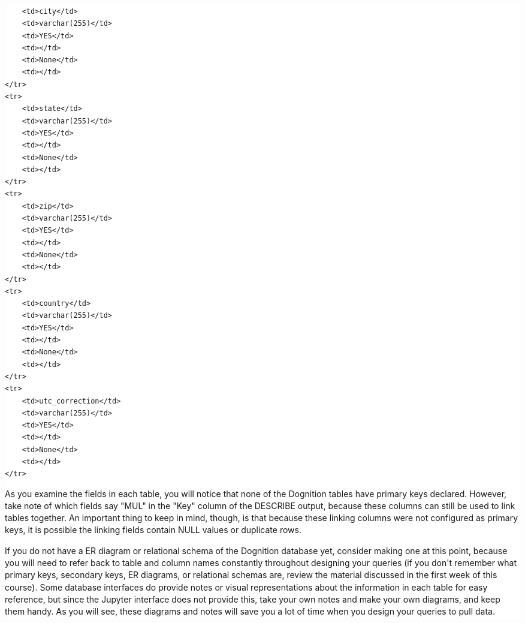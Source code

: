         <td>city</td>
        <td>varchar(255)</td>
        <td>YES</td>
        <td></td>
        <td>None</td>
        <td></td>
    </tr>
    <tr>
        <td>state</td>
        <td>varchar(255)</td>
        <td>YES</td>
        <td></td>
        <td>None</td>
        <td></td>
    </tr>
    <tr>
        <td>zip</td>
        <td>varchar(255)</td>
        <td>YES</td>
        <td></td>
        <td>None</td>
        <td></td>
    </tr>
    <tr>
        <td>country</td>
        <td>varchar(255)</td>
        <td>YES</td>
        <td></td>
        <td>None</td>
        <td></td>
    </tr>
    <tr>
        <td>utc_correction</td>
        <td>varchar(255)</td>
        <td>YES</td>
        <td></td>
        <td>None</td>
        <td></td>
    </tr>
</table>



As you examine the fields in each table, you will notice that none of the Dognition tables have primary keys declared.  However, take note of which fields say "MUL" in the "Key" column of the DESCRIBE output, because these columns can still be used to link tables together.  An important thing to keep in mind, though, is that because these linking columns were not configured as primary keys, it is possible the linking fields contain NULL values or duplicate rows.
    
If you do not have a ER diagram or relational schema of the Dognition database yet, consider making one at this point, because you will need to refer back to table and column names constantly throughout designing your queries  (if you don't remember what primary keys, secondary keys, ER diagrams, or relational schemas are, review the material discussed in the first week of this course).  Some database interfaces do provide notes or visual representations about the information in each table for easy reference, but since the Jupyter interface does not provide this, take your own notes and make your own diagrams, and keep them handy.  As you will see, these diagrams and notes will save you a lot of time when you design your queries to pull data.
